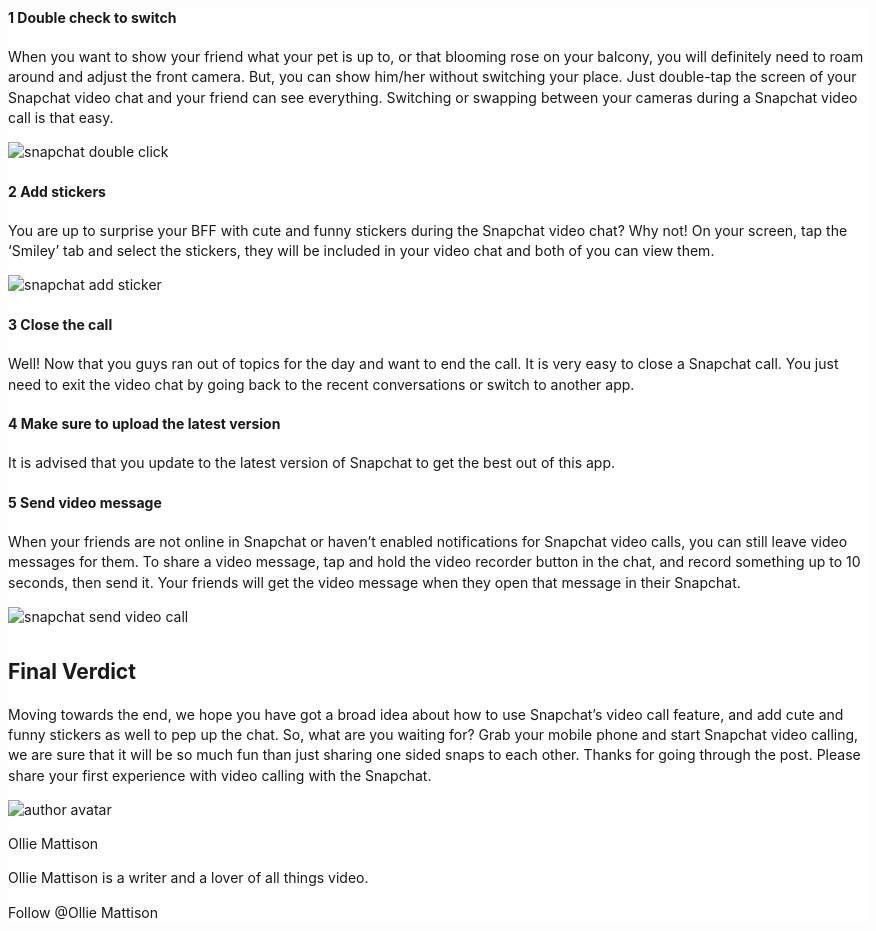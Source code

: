 #### 1 Double check to switch

 When you want to show your friend what your pet is up to, or that blooming rose on your balcony, you will definitely need to roam around and adjust the front camera. But, you can show him/her without switching your place. Just double-tap the screen of your Snapchat video chat and your friend can see everything. Switching or swapping between your cameras during a Snapchat video call is that easy.

![snapchat double click](https://images.wondershare.com/filmora/article-images/snapchat-video-call.JPG)

#### 2 Add stickers

 You are up to surprise your BFF with cute and funny stickers during the Snapchat video chat? Why not! On your screen, tap the ‘Smiley’ tab and select the stickers, they will be included in your video chat and both of you can view them.

![snapchat add sticker](https://images.wondershare.com/filmora/article-images/snapchat-add-sticker.JPG)

#### 3 Close the call

 Well! Now that you guys ran out of topics for the day and want to end the call. It is very easy to close a Snapchat call. You just need to exit the video chat by going back to the recent conversations or switch to another app.

#### 4 Make sure to upload the latest version

 It is advised that you update to the latest version of Snapchat to get the best out of this app.

#### 5 Send video message

 When your friends are not online in Snapchat or haven’t enabled notifications for Snapchat video calls, you can still leave video messages for them. To share a video message, tap and hold the video recorder button in the chat, and record something up to 10 seconds, then send it. Your friends will get the video message when they open that message in their Snapchat.

![snapchat send video call](https://images.wondershare.com/filmora/article-images/snapchat-send-video-call.JPG)

## Final Verdict

 Moving towards the end, we hope you have got a broad idea about how to use Snapchat’s video call feature, and add cute and funny stickers as well to pep up the chat. So, what are you waiting for? Grab your mobile phone and start Snapchat video calling, we are sure that it will be so much fun than just sharing one sided snaps to each other. Thanks for going through the post. Please share your first experience with video calling with the Snapchat.

![author avatar](https://images.wondershare.com/filmora/article-images/ollie-mattison.jpg)

Ollie Mattison

Ollie Mattison is a writer and a lover of all things video.

Follow @Ollie Mattison

<ins class="adsbygoogle"
     style="display:block"
     data-ad-format="autorelaxed"
     data-ad-client="ca-pub-7571918770474297"
     data-ad-slot="1223367746"></ins>
